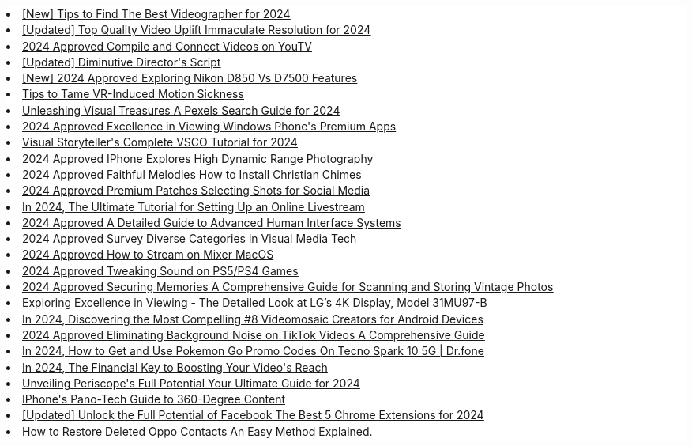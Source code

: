 <li><a href="https://article-helps.techidaily.com/new-tips-to-find-the-best-videographer-for-2024/"><u>[New] Tips to Find The Best Videographer for 2024</u></a></li>
<li><a href="https://article-helps.techidaily.com/updated-top-quality-video-uplift-immaculate-resolution-for-2024/"><u>[Updated] Top Quality Video Uplift  Immaculate Resolution for 2024</u></a></li>
<li><a href="https://article-helps.techidaily.com/2024-approved-compile-and-connect-videos-on-youtv/"><u>2024 Approved  Compile and Connect Videos on YouTV</u></a></li>
<li><a href="https://article-helps.techidaily.com/updated-diminutive-directors-script/"><u>[Updated] Diminutive Director's Script</u></a></li>
<li><a href="https://article-helps.techidaily.com/new-2024-approved-exploring-nikon-d850-vs-d7500-features/"><u>[New] 2024 Approved  Exploring Nikon D850 Vs D7500 Features</u></a></li>
<li><a href="https://article-helps.techidaily.com/tips-to-tame-vr-induced-motion-sickness/"><u>Tips to Tame VR-Induced Motion Sickness</u></a></li>
<li><a href="https://article-helps.techidaily.com/unleashing-visual-treasures-a-pexels-search-guide-for-2024/"><u>Unleashing Visual Treasures  A Pexels Search Guide for 2024</u></a></li>
<li><a href="https://article-helps.techidaily.com/2024-approved-excellence-in-viewing-windows-phones-premium-apps/"><u>2024 Approved  Excellence in Viewing  Windows Phone's Premium Apps</u></a></li>
<li><a href="https://article-helps.techidaily.com/visual-storytellers-complete-vsco-tutorial-for-2024/"><u>Visual Storyteller's Complete VSCO Tutorial for 2024</u></a></li>
<li><a href="https://article-helps.techidaily.com/2024-approved-iphone-explores-high-dynamic-range-photography/"><u>2024 Approved  IPhone Explores High Dynamic Range Photography</u></a></li>
<li><a href="https://article-helps.techidaily.com/2024-approved-faithful-melodies-how-to-install-christian-chimes/"><u>2024 Approved  Faithful Melodies  How to Install Christian Chimes</u></a></li>
<li><a href="https://article-helps.techidaily.com/2024-approved-premium-patches-selecting-shots-for-social-media/"><u>2024 Approved  Premium Patches  Selecting Shots for Social Media</u></a></li>
<li><a href="https://article-helps.techidaily.com/in-2024-the-ultimate-tutorial-for-setting-up-an-online-livestream/"><u>In 2024, The Ultimate Tutorial for Setting Up an Online Livestream</u></a></li>
<li><a href="https://article-helps.techidaily.com/2024-approved-a-detailed-guide-to-advanced-human-interface-systems/"><u>2024 Approved  A Detailed Guide to Advanced Human Interface Systems</u></a></li>
<li><a href="https://article-helps.techidaily.com/2024-approved-survey-diverse-categories-in-visual-media-tech/"><u>2024 Approved  Survey  Diverse Categories in Visual Media Tech</u></a></li>
<li><a href="https://article-helps.techidaily.com/2024-approved-how-to-stream-on-mixer-macos/"><u>2024 Approved  How to Stream on Mixer MacOS</u></a></li>
<li><a href="https://article-helps.techidaily.com/2024-approved-tweaking-sound-on-ps5ps4-games/"><u>2024 Approved  Tweaking Sound on PS5/PS4 Games</u></a></li>
<li><a href="https://article-helps.techidaily.com/2024-approved-securing-memories-a-comprehensive-guide-for-scanning-and-storing-vintage-photos/"><u>2024 Approved  Securing Memories  A Comprehensive Guide for Scanning and Storing Vintage Photos</u></a></li>
<li><a href="https://article-helps.techidaily.com/exploring-excellence-in-viewing-the-detailed-look-at-lgs-4k-display-model-31mu97-b/"><u>Exploring Excellence in Viewing - The Detailed Look at LG’s 4K Display, Model 31MU97-B</u></a></li>
<li><a href="https://article-helps.techidaily.com/in-2024-discovering-the-most-compelling-8-videomosaic-creators-for-android-devices/"><u>In 2024, Discovering the Most Compelling #8 Videomosaic Creators for Android Devices</u></a></li>
<li><a href="https://sound-tweaking.techidaily.com/2024-approved-eliminating-background-noise-on-tiktok-videos-a-comprehensive-guide/"><u>2024 Approved Eliminating Background Noise on TikTok Videos A Comprehensive Guide</u></a></li>
<li><a href="https://android-pokemon-go.techidaily.com/in-2024-how-to-get-and-use-pokemon-go-promo-codes-on-tecno-spark-10-5g-drfone-by-drfone-virtual-android/"><u>In 2024, How to Get and Use Pokemon Go Promo Codes On Tecno Spark 10 5G | Dr.fone</u></a></li>
<li><a href="https://some-guidance.techidaily.com/in-2024-the-financial-key-to-boosting-your-videos-reach/"><u>In 2024, The Financial Key to Boosting Your Video's Reach</u></a></li>
<li><a href="https://some-guidance.techidaily.com/unveiling-periscopes-full-potential-your-ultimate-guide-for-2024/"><u>Unveiling Periscope's Full Potential  Your Ultimate Guide for 2024</u></a></li>
<li><a href="https://facebook-videos.techidaily.com/iphones-pano-tech-guide-to-360-degree-content/"><u>IPhone's Pano-Tech Guide to 360-Degree Content</u></a></li>
<li><a href="https://facebook-video-recording.techidaily.com/updated-unlock-the-full-potential-of-facebook-the-best-5-chrome-extensions-for-2024/"><u>[Updated] Unlock the Full Potential of Facebook  The Best 5 Chrome Extensions for 2024</u></a></li>
<li><a href="https://blog-min.techidaily.com/how-to-restore-deleted-oppo-contacts-an-easy-method-explained-by-fonelab-android-recover-contacts/"><u>How to Restore Deleted Oppo Contacts  An Easy Method Explained.</u></a></li>